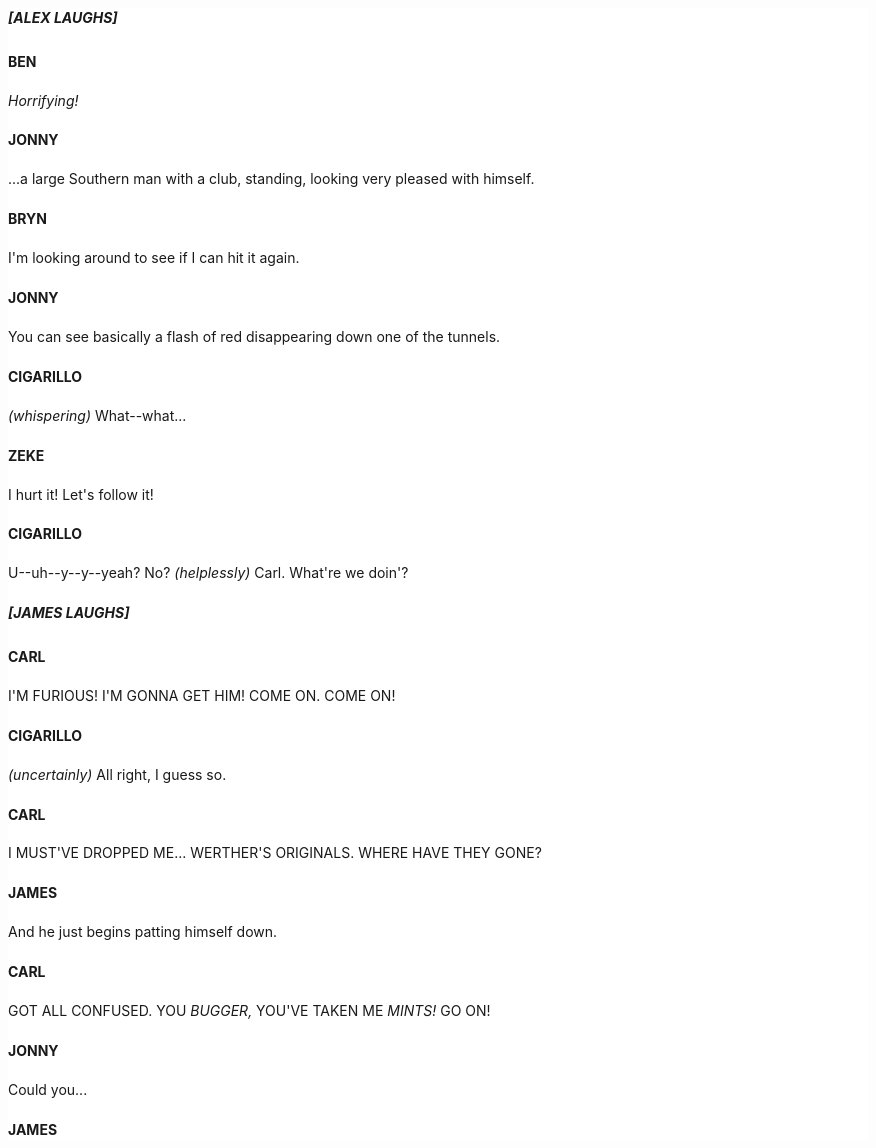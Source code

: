 ##### [ALEX LAUGHS]

#### BEN

*Horrifying!*

#### JONNY

...a large Southern man with a club, standing, looking very pleased with himself.

#### BRYN

I'm looking around to see if I can hit it again.

#### JONNY

You can see basically a flash of red disappearing down one of the tunnels.

#### CIGARILLO

_(whispering)_ What--what...

#### ZEKE

I hurt it! Let's follow it!

#### CIGARILLO

U--uh--y--y--yeah? No? _(helplessly)_ Carl. What're we doin'?

##### [JAMES LAUGHS]

#### CARL

I'M FURIOUS! I'M GONNA GET HIM! COME ON. COME ON!

#### CIGARILLO

_(uncertainly)_ All right, I guess so.

#### CARL

I MUST'VE DROPPED ME... WERTHER'S ORIGINALS. WHERE HAVE THEY GONE?

#### JAMES

And he just begins patting himself down.

#### CARL

GOT ALL CONFUSED. YOU *BUGGER,* YOU'VE TAKEN ME *MINTS!* GO ON!

#### JONNY

Could you...

#### JAMES
